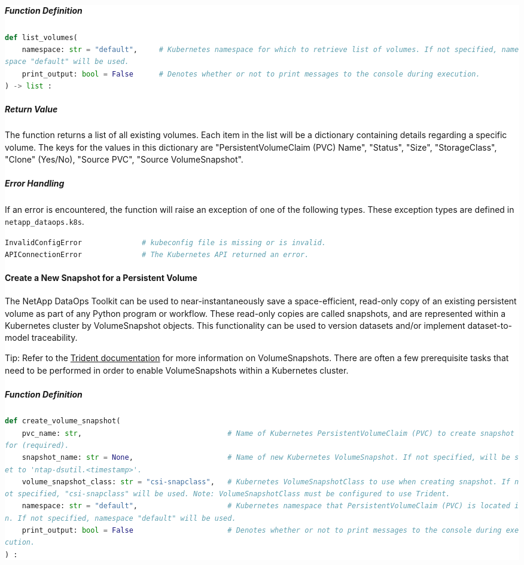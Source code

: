 ##### Function Definition

```py
def list_volumes(
    namespace: str = "default",     # Kubernetes namespace for which to retrieve list of volumes. If not specified, namespace "default" will be used.
    print_output: bool = False      # Denotes whether or not to print messages to the console during execution.
) -> list :
```

##### Return Value

The function returns a list of all existing volumes. Each item in the list will be a dictionary containing details regarding a specific volume. The keys for the values in this dictionary are "PersistentVolumeClaim (PVC) Name", "Status", "Size", "StorageClass", "Clone" (Yes/No), "Source PVC", "Source VolumeSnapshot".

##### Error Handling

If an error is encountered, the function will raise an exception of one of the following types. These exception types are defined in `netapp_dataops.k8s`.

```py
InvalidConfigError              # kubeconfig file is missing or is invalid.
APIConnectionError              # The Kubernetes API returned an error.
```

<a name="lib-create-volume-snapshot"></a>

#### Create a New Snapshot for a Persistent Volume

The NetApp DataOps Toolkit can be used to near-instantaneously save a space-efficient, read-only copy of an existing persistent volume as part of any Python program or workflow. These read-only copies are called snapshots, and are represented within a Kubernetes cluster by VolumeSnapshot objects. This functionality can be used to version datasets and/or implement dataset-to-model traceability.

Tip: Refer to the [Trident documentation](https://netapp-trident.readthedocs.io/en/latest/kubernetes/operations/tasks/volumes/snapshots.html) for more information on VolumeSnapshots. There are often a few prerequisite tasks that need to be performed in order to enable VolumeSnapshots within a Kubernetes cluster.

##### Function Definition

```py
def create_volume_snapshot(
    pvc_name: str,                                  # Name of Kubernetes PersistentVolumeClaim (PVC) to create snapshot for (required).
    snapshot_name: str = None,                      # Name of new Kubernetes VolumeSnapshot. If not specified, will be set to 'ntap-dsutil.<timestamp>'.
    volume_snapshot_class: str = "csi-snapclass",   # Kubernetes VolumeSnapshotClass to use when creating snapshot. If not specified, "csi-snapclass" will be used. Note: VolumeSnapshotClass must be configured to use Trident.
    namespace: str = "default",                     # Kubernetes namespace that PersistentVolumeClaim (PVC) is located in. If not specified, namespace "default" will be used.
    print_output: bool = False                      # Denotes whether or not to print messages to the console during execution.
) :
```
